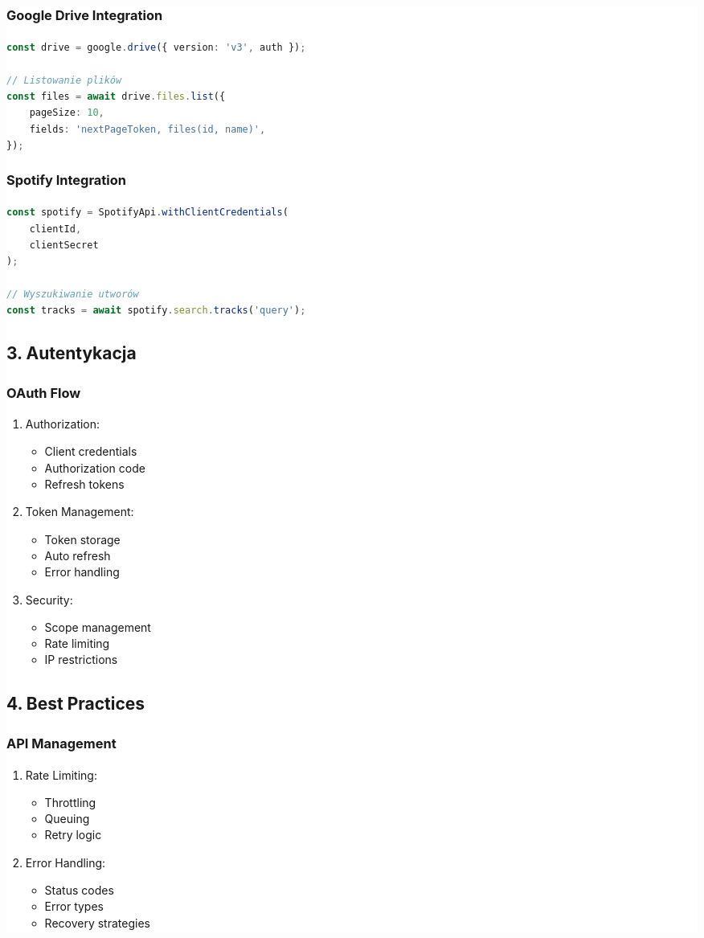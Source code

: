 ### Google Drive Integration
```typescript
const drive = google.drive({ version: 'v3', auth });

// Listowanie plików
const files = await drive.files.list({
    pageSize: 10,
    fields: 'nextPageToken, files(id, name)',
});
```

### Spotify Integration
```typescript
const spotify = SpotifyApi.withClientCredentials(
    clientId,
    clientSecret
);

// Wyszukiwanie utworów
const tracks = await spotify.search.tracks('query');
```

## 3. Autentykacja

### OAuth Flow
1. Authorization:
   - Client credentials
   - Authorization code
   - Refresh tokens

2. Token Management:
   - Token storage
   - Auto refresh
   - Error handling

3. Security:
   - Scope management
   - Rate limiting
   - IP restrictions

## 4. Best Practices

### API Management
1. Rate Limiting:
   - Throttling
   - Queuing
   - Retry logic

2. Error Handling:
   - Status codes
   - Error types
   - Recovery strategies
